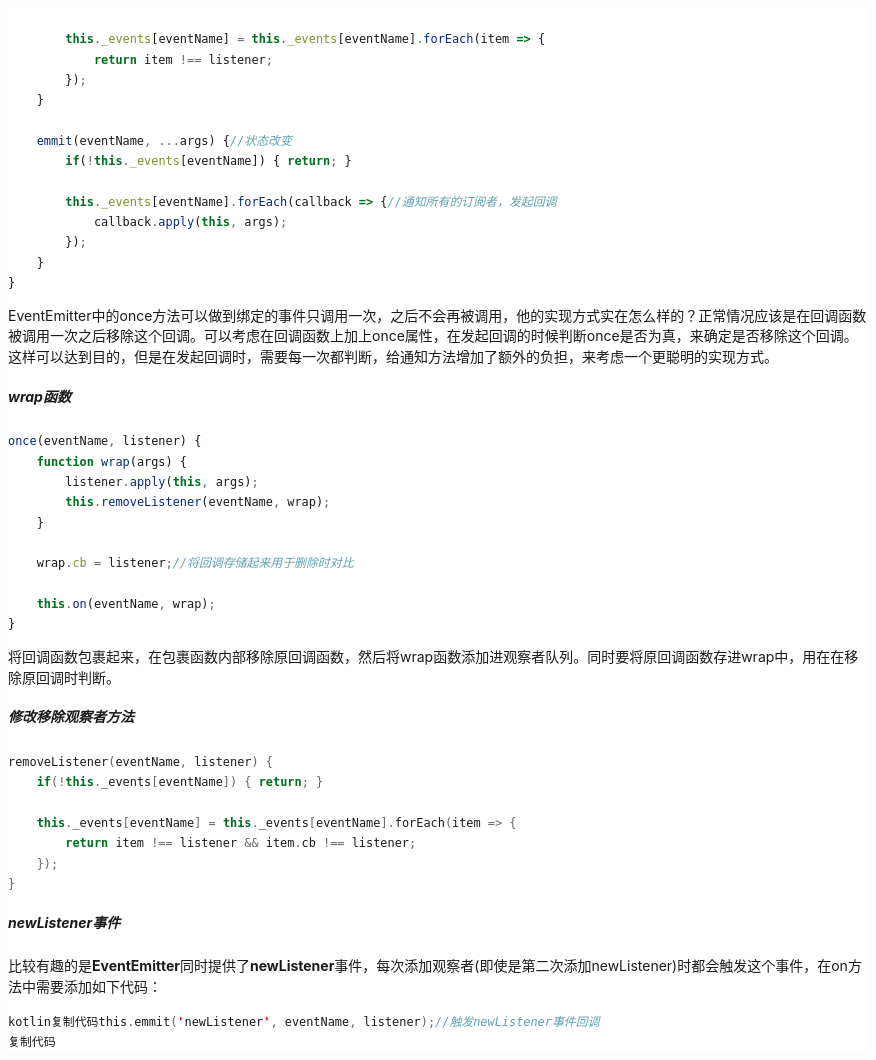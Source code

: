 ```js

        this._events[eventName] = this._events[eventName].forEach(item => {
            return item !== listener;
        });
    }

    emmit(eventName, ...args) {//状态改变
        if(!this._events[eventName]) { return; }

        this._events[eventName].forEach(callback => {//通知所有的订阅者，发起回调
            callback.apply(this, args);
        });
    }
}
```

EventEmitter中的once方法可以做到绑定的事件只调用一次，之后不会再被调用，他的实现方式实在怎么样的？正常情况应该是在回调函数被调用一次之后移除这个回调。可以考虑在回调函数上加上once属性，在发起回调的时候判断once是否为真，来确定是否移除这个回调。这样可以达到目的，但是在发起回调时，需要每一次都判断，给通知方法增加了额外的负担，来考虑一个更聪明的实现方式。

##### wrap函数

```javascript
once(eventName, listener) {
    function wrap(args) {
        listener.apply(this, args);
        this.removeListener(eventName, wrap);
    }

    wrap.cb = listener;//将回调存储起来用于删除时对比

    this.on(eventName, wrap);
}
```

将回调函数包裹起来，在包裹函数内部移除原回调函数，然后将wrap函数添加进观察者队列。同时要将原回调函数存进wrap中，用在在移除原回调时判断。

##### 修改移除观察者方法

```kotlin
removeListener(eventName, listener) {
    if(!this._events[eventName]) { return; }

    this._events[eventName] = this._events[eventName].forEach(item => {
        return item !== listener && item.cb !== listener;
    });
}
```

##### newListener事件

比较有趣的是**EventEmitter**同时提供了**newListener**事件，每次添加观察者(即使是第二次添加newListener)时都会触发这个事件，在on方法中需要添加如下代码：

```kotlin
kotlin复制代码this.emmit('newListener', eventName, listener);//触发newListener事件回调
复制代码
```


  [mySymbol]: 'Hello!'